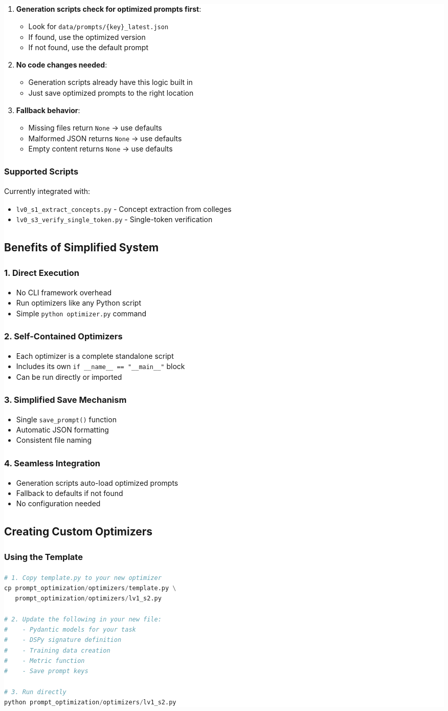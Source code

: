 1. **Generation scripts check for optimized prompts first**:
   - Look for `data/prompts/{key}_latest.json`
   - If found, use the optimized version
   - If not found, use the default prompt

2. **No code changes needed**:
   - Generation scripts already have this logic built in
   - Just save optimized prompts to the right location

3. **Fallback behavior**:
   - Missing files return `None` → use defaults
   - Malformed JSON returns `None` → use defaults
   - Empty content returns `None` → use defaults

### Supported Scripts

Currently integrated with:
- `lv0_s1_extract_concepts.py` - Concept extraction from colleges
- `lv0_s3_verify_single_token.py` - Single-token verification

## Benefits of Simplified System

### 1. Direct Execution
- No CLI framework overhead
- Run optimizers like any Python script
- Simple `python optimizer.py` command

### 2. Self-Contained Optimizers
- Each optimizer is a complete standalone script
- Includes its own `if __name__ == "__main__"` block
- Can be run directly or imported

### 3. Simplified Save Mechanism
- Single `save_prompt()` function
- Automatic JSON formatting
- Consistent file naming

### 4. Seamless Integration
- Generation scripts auto-load optimized prompts
- Fallback to defaults if not found
- No configuration needed

## Creating Custom Optimizers

### Using the Template
```python
# 1. Copy template.py to your new optimizer
cp prompt_optimization/optimizers/template.py \
   prompt_optimization/optimizers/lv1_s2.py

# 2. Update the following in your new file:
#    - Pydantic models for your task
#    - DSPy signature definition
#    - Training data creation
#    - Metric function
#    - Save prompt keys

# 3. Run directly
python prompt_optimization/optimizers/lv1_s2.py
```
